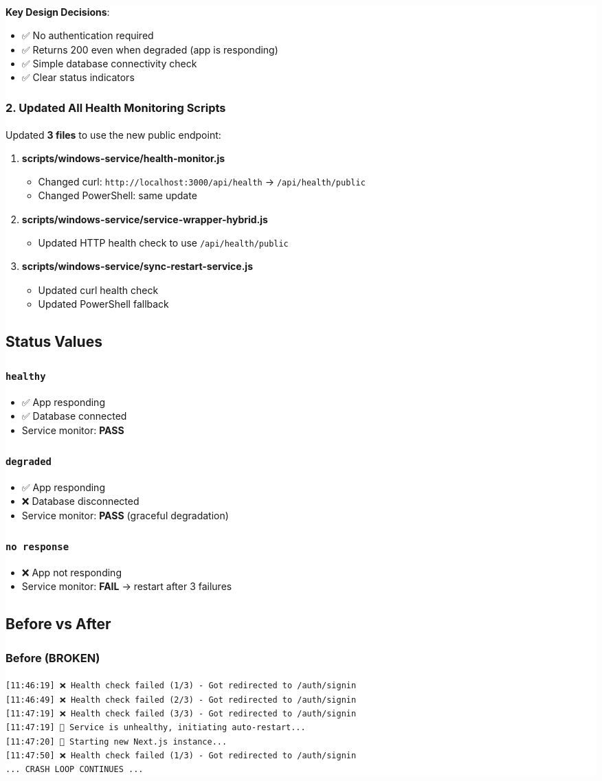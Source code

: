 ```typescript
```

**Key Design Decisions**:

- ✅ No authentication required
- ✅ Returns 200 even when degraded (app is responding)
- ✅ Simple database connectivity check
- ✅ Clear status indicators

### 2. Updated All Health Monitoring Scripts

Updated **3 files** to use the new public endpoint:

1. **scripts/windows-service/health-monitor.js**
   - Changed curl: `http://localhost:3000/api/health` → `/api/health/public`
   - Changed PowerShell: same update

2. **scripts/windows-service/service-wrapper-hybrid.js**
   - Updated HTTP health check to use `/api/health/public`

3. **scripts/windows-service/sync-restart-service.js**
   - Updated curl health check
   - Updated PowerShell fallback

## Status Values

### `healthy`

- ✅ App responding
- ✅ Database connected
- Service monitor: **PASS**

### `degraded`

- ✅ App responding
- ❌ Database disconnected
- Service monitor: **PASS** (graceful degradation)

### `no response`

- ❌ App not responding
- Service monitor: **FAIL** → restart after 3 failures

## Before vs After

### Before (BROKEN)

```
[11:46:19] ❌ Health check failed (1/3) - Got redirected to /auth/signin
[11:46:49] ❌ Health check failed (2/3) - Got redirected to /auth/signin
[11:47:19] ❌ Health check failed (3/3) - Got redirected to /auth/signin
[11:47:19] 🔄 Service is unhealthy, initiating auto-restart...
[11:47:20] 🚀 Starting new Next.js instance...
[11:47:50] ❌ Health check failed (1/3) - Got redirected to /auth/signin
... CRASH LOOP CONTINUES ...
```
